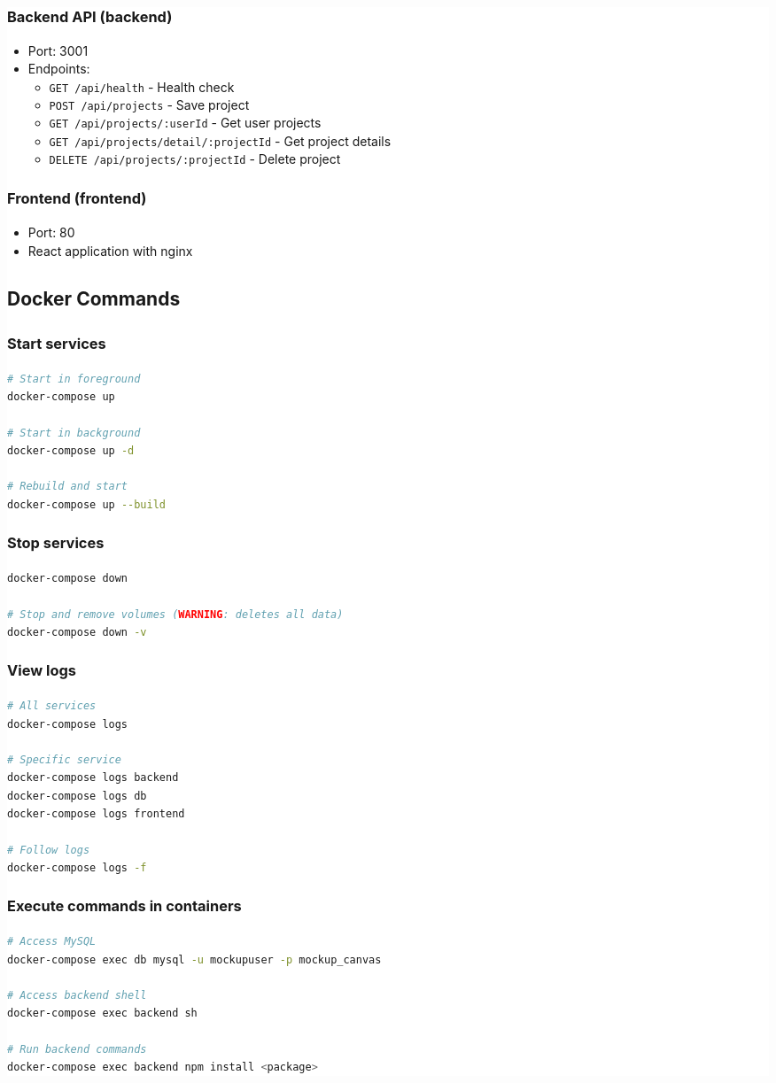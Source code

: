 ### Backend API (backend)
- Port: 3001
- Endpoints:
  - `GET /api/health` - Health check
  - `POST /api/projects` - Save project
  - `GET /api/projects/:userId` - Get user projects
  - `GET /api/projects/detail/:projectId` - Get project details
  - `DELETE /api/projects/:projectId` - Delete project

### Frontend (frontend)
- Port: 80
- React application with nginx

## Docker Commands

### Start services
```bash
# Start in foreground
docker-compose up

# Start in background
docker-compose up -d

# Rebuild and start
docker-compose up --build
```

### Stop services
```bash
docker-compose down

# Stop and remove volumes (WARNING: deletes all data)
docker-compose down -v
```

### View logs
```bash
# All services
docker-compose logs

# Specific service
docker-compose logs backend
docker-compose logs db
docker-compose logs frontend

# Follow logs
docker-compose logs -f
```

### Execute commands in containers
```bash
# Access MySQL
docker-compose exec db mysql -u mockupuser -p mockup_canvas

# Access backend shell
docker-compose exec backend sh

# Run backend commands
docker-compose exec backend npm install <package>
```
